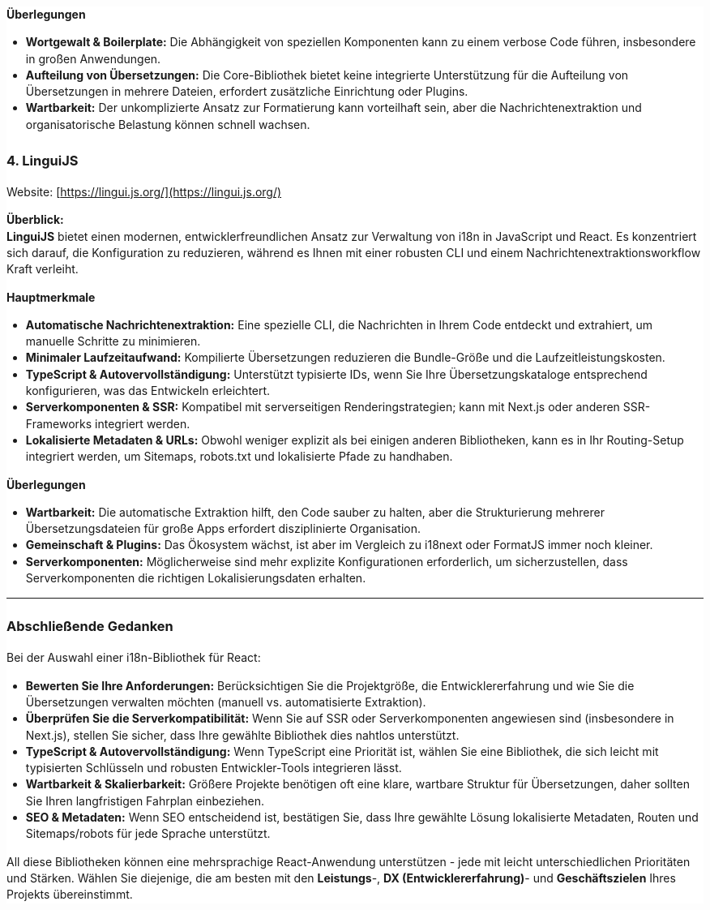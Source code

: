 **Überlegungen**

- **Wortgewalt & Boilerplate:** Die Abhängigkeit von speziellen Komponenten kann zu einem verbose Code führen, insbesondere in großen Anwendungen.
- **Aufteilung von Übersetzungen:** Die Core-Bibliothek bietet keine integrierte Unterstützung für die Aufteilung von Übersetzungen in mehrere Dateien, erfordert zusätzliche Einrichtung oder Plugins.
- **Wartbarkeit:** Der unkomplizierte Ansatz zur Formatierung kann vorteilhaft sein, aber die Nachrichtenextraktion und organisatorische Belastung können schnell wachsen.

### 4. LinguiJS

Website: [https://lingui.js.org/](https://lingui.js.org/)

**Überblick:**  
**LinguiJS** bietet einen modernen, entwicklerfreundlichen Ansatz zur Verwaltung von i18n in JavaScript und React. Es konzentriert sich darauf, die Konfiguration zu reduzieren, während es Ihnen mit einer robusten CLI und einem Nachrichtenextraktionsworkflow Kraft verleiht.

**Hauptmerkmale**

- **Automatische Nachrichtenextraktion:** Eine spezielle CLI, die Nachrichten in Ihrem Code entdeckt und extrahiert, um manuelle Schritte zu minimieren.
- **Minimaler Laufzeitaufwand:** Kompilierte Übersetzungen reduzieren die Bundle-Größe und die Laufzeitleistungskosten.
- **TypeScript & Autovervollständigung:** Unterstützt typisierte IDs, wenn Sie Ihre Übersetzungskataloge entsprechend konfigurieren, was das Entwickeln erleichtert.
- **Serverkomponenten & SSR:** Kompatibel mit serverseitigen Renderingstrategien; kann mit Next.js oder anderen SSR-Frameworks integriert werden.
- **Lokalisierte Metadaten & URLs:** Obwohl weniger explizit als bei einigen anderen Bibliotheken, kann es in Ihr Routing-Setup integriert werden, um Sitemaps, robots.txt und lokalisierte Pfade zu handhaben.

**Überlegungen**

- **Wartbarkeit:** Die automatische Extraktion hilft, den Code sauber zu halten, aber die Strukturierung mehrerer Übersetzungsdateien für große Apps erfordert disziplinierte Organisation.
- **Gemeinschaft & Plugins:** Das Ökosystem wächst, ist aber im Vergleich zu i18next oder FormatJS immer noch kleiner.
- **Serverkomponenten:** Möglicherweise sind mehr explizite Konfigurationen erforderlich, um sicherzustellen, dass Serverkomponenten die richtigen Lokalisierungsdaten erhalten.

---

### Abschließende Gedanken

Bei der Auswahl einer i18n-Bibliothek für React:

- **Bewerten Sie Ihre Anforderungen:** Berücksichtigen Sie die Projektgröße, die Entwicklererfahrung und wie Sie die Übersetzungen verwalten möchten (manuell vs. automatisierte Extraktion).
- **Überprüfen Sie die Serverkompatibilität:** Wenn Sie auf SSR oder Serverkomponenten angewiesen sind (insbesondere in Next.js), stellen Sie sicher, dass Ihre gewählte Bibliothek dies nahtlos unterstützt.
- **TypeScript & Autovervollständigung:** Wenn TypeScript eine Priorität ist, wählen Sie eine Bibliothek, die sich leicht mit typisierten Schlüsseln und robusten Entwickler-Tools integrieren lässt.
- **Wartbarkeit & Skalierbarkeit:** Größere Projekte benötigen oft eine klare, wartbare Struktur für Übersetzungen, daher sollten Sie Ihren langfristigen Fahrplan einbeziehen.
- **SEO & Metadaten:** Wenn SEO entscheidend ist, bestätigen Sie, dass Ihre gewählte Lösung lokalisierte Metadaten, Routen und Sitemaps/robots für jede Sprache unterstützt.

All diese Bibliotheken können eine mehrsprachige React-Anwendung unterstützen - jede mit leicht unterschiedlichen Prioritäten und Stärken. Wählen Sie diejenige, die am besten mit den **Leistungs**-, **DX (Entwicklererfahrung)**- und **Geschäftszielen** Ihres Projekts übereinstimmt.
